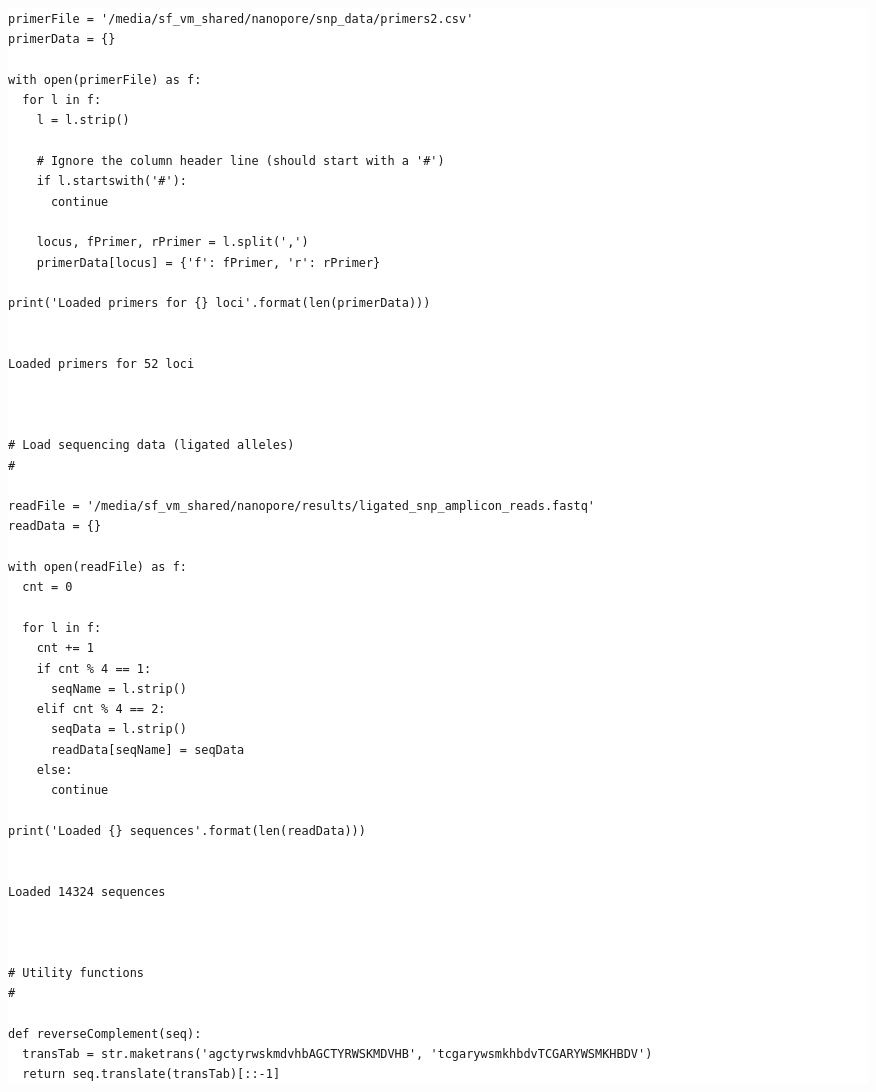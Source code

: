     primerFile = '/media/sf_vm_shared/nanopore/snp_data/primers2.csv'
    primerData = {}
    
    with open(primerFile) as f:
      for l in f:
        l = l.strip()
        
        # Ignore the column header line (should start with a '#')
        if l.startswith('#'):
          continue
        
        locus, fPrimer, rPrimer = l.split(',')
        primerData[locus] = {'f': fPrimer, 'r': rPrimer}
        
    print('Loaded primers for {} loci'.format(len(primerData)))


    Loaded primers for 52 loci



    # Load sequencing data (ligated alleles)
    #
    
    readFile = '/media/sf_vm_shared/nanopore/results/ligated_snp_amplicon_reads.fastq'
    readData = {}
    
    with open(readFile) as f:
      cnt = 0
    
      for l in f:
        cnt += 1
        if cnt % 4 == 1:
          seqName = l.strip()
        elif cnt % 4 == 2:
          seqData = l.strip()
          readData[seqName] = seqData
        else:
          continue
                
    print('Loaded {} sequences'.format(len(readData)))


    Loaded 14324 sequences



    # Utility functions
    #
    
    def reverseComplement(seq):
      transTab = str.maketrans('agctyrwskmdvhbAGCTYRWSKMDVHB', 'tcgarywsmkhbdvTCGARYWSMKHBDV')
      return seq.translate(transTab)[::-1]


